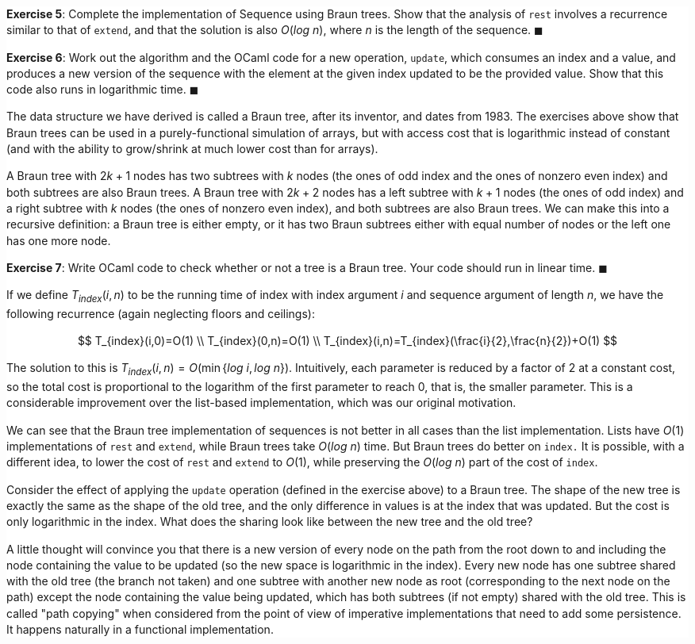 **Exercise 5**: Complete the implementation of Sequence using Braun trees. Show that the analysis of `rest` involves a recurrence similar to that of `extend`, and that the solution is also $O(log\ n)$, where $n$ is the length of the sequence. $\blacksquare$

**Exercise 6**: Work out the algorithm and the OCaml code for a new operation, `update`, which consumes an index and a value, and produces a new version of the sequence with the element at the given index updated to be the provided value. Show that this code also runs in logarithmic time. $\blacksquare$

The data structure we have derived is called a Braun tree, after its inventor, and dates from 1983. The exercises above show that Braun trees can be used in a purely-functional simulation of arrays, but with access cost that is logarithmic instead of constant (and with the ability to grow/shrink at much lower cost than for arrays).

A Braun tree with $2k+1$ nodes has two subtrees with $k$ nodes (the ones of odd index and the ones of nonzero even index) and both subtrees are also Braun trees. A Braun tree with $2k+2$ nodes has a left subtree with $k+1$ nodes (the ones of odd index) and a right subtree with $k$ nodes (the ones of nonzero even index), and both subtrees are also Braun trees. We can make this into a recursive definition: a Braun tree is either empty, or it has two Braun subtrees either with equal number of nodes or the left one has one more node.

**Exercise 7**: Write OCaml code to check whether or not a tree is a Braun tree. Your code should run in linear time. $\blacksquare$

If we define $T_{index}(i,n)$ to be the running time of index with index argument $i$ and sequence argument of length $n$, we have the following recurrence (again neglecting floors and ceilings):

$$
T_{index}(i,0)=O(1) \\
T_{index}(0,n)=O(1) \\
T_{index}(i,n)=T_{index}(\frac{i}{2},\frac{n}{2})+O(1)
$$

The solution to this is $T_{index}(i,n)=O(\min \{log\ i,log\ n \})$. Intuitively, each parameter is reduced by a factor of 2 at a constant cost, so the total cost is proportional to the logarithm of the first parameter to reach 0, that is, the smaller parameter. This is a considerable improvement over the list-based implementation, which was our original motivation.

We can see that the Braun tree implementation of sequences is not better in all cases than the list implementation. Lists have $O(1)$ implementations of `rest` and `extend`, while Braun trees take $O(log\ n)$ time. But Braun trees do better on `index.` It is possible, with a different idea, to lower the cost of `rest` and `extend` to $O(1)$, while preserving the $O(log\ n)$ part of the cost of `index`.

Consider the effect of applying the `update` operation (defined in the exercise above) to a Braun tree. The shape of the new tree is exactly the same as the shape of the old tree, and the only difference in values is at the index that was updated. But the cost is only logarithmic in the index. What does the sharing look like between the new tree and the old tree?

A little thought will convince you that there is a new version of every node on the path from the root down to and including the node containing the value to be updated (so the new space is logarithmic in the index). Every new node has one subtree shared with the old tree (the branch not taken) and one subtree with another new node as root (corresponding to the next node on the path) except the node containing the value being updated, which has both subtrees (if not empty) shared with the old tree. This is called "path copying" when considered from the point of view of imperative implementations that need to add some persistence. It happens naturally in a functional implementation.
